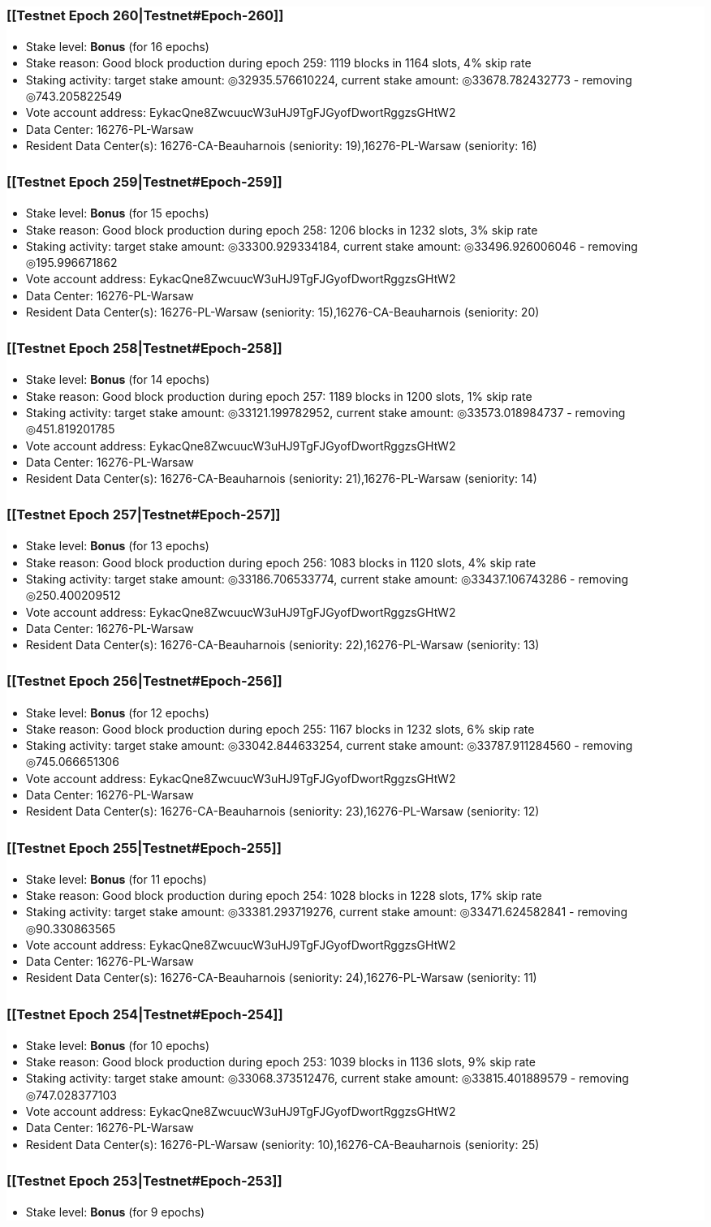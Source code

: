 ### [[Testnet Epoch 260|Testnet#Epoch-260]]
* Stake level: **Bonus** (for 16 epochs)
* Stake reason: Good block production during epoch 259: 1119 blocks in 1164 slots, 4% skip rate
* Staking activity: target stake amount: ◎32935.576610224, current stake amount: ◎33678.782432773 - removing ◎743.205822549
* Vote account address: EykacQne8ZwcuucW3uHJ9TgFJGyofDwortRggzsGHtW2
* Data Center: 16276-PL-Warsaw
* Resident Data Center(s): 16276-CA-Beauharnois (seniority: 19),16276-PL-Warsaw (seniority: 16)
### [[Testnet Epoch 259|Testnet#Epoch-259]]
* Stake level: **Bonus** (for 15 epochs)
* Stake reason: Good block production during epoch 258: 1206 blocks in 1232 slots, 3% skip rate
* Staking activity: target stake amount: ◎33300.929334184, current stake amount: ◎33496.926006046 - removing ◎195.996671862
* Vote account address: EykacQne8ZwcuucW3uHJ9TgFJGyofDwortRggzsGHtW2
* Data Center: 16276-PL-Warsaw
* Resident Data Center(s): 16276-PL-Warsaw (seniority: 15),16276-CA-Beauharnois (seniority: 20)
### [[Testnet Epoch 258|Testnet#Epoch-258]]
* Stake level: **Bonus** (for 14 epochs)
* Stake reason: Good block production during epoch 257: 1189 blocks in 1200 slots, 1% skip rate
* Staking activity: target stake amount: ◎33121.199782952, current stake amount: ◎33573.018984737 - removing ◎451.819201785
* Vote account address: EykacQne8ZwcuucW3uHJ9TgFJGyofDwortRggzsGHtW2
* Data Center: 16276-PL-Warsaw
* Resident Data Center(s): 16276-CA-Beauharnois (seniority: 21),16276-PL-Warsaw (seniority: 14)
### [[Testnet Epoch 257|Testnet#Epoch-257]]
* Stake level: **Bonus** (for 13 epochs)
* Stake reason: Good block production during epoch 256: 1083 blocks in 1120 slots, 4% skip rate
* Staking activity: target stake amount: ◎33186.706533774, current stake amount: ◎33437.106743286 - removing ◎250.400209512
* Vote account address: EykacQne8ZwcuucW3uHJ9TgFJGyofDwortRggzsGHtW2
* Data Center: 16276-PL-Warsaw
* Resident Data Center(s): 16276-CA-Beauharnois (seniority: 22),16276-PL-Warsaw (seniority: 13)
### [[Testnet Epoch 256|Testnet#Epoch-256]]
* Stake level: **Bonus** (for 12 epochs)
* Stake reason: Good block production during epoch 255: 1167 blocks in 1232 slots, 6% skip rate
* Staking activity: target stake amount: ◎33042.844633254, current stake amount: ◎33787.911284560 - removing ◎745.066651306
* Vote account address: EykacQne8ZwcuucW3uHJ9TgFJGyofDwortRggzsGHtW2
* Data Center: 16276-PL-Warsaw
* Resident Data Center(s): 16276-CA-Beauharnois (seniority: 23),16276-PL-Warsaw (seniority: 12)
### [[Testnet Epoch 255|Testnet#Epoch-255]]
* Stake level: **Bonus** (for 11 epochs)
* Stake reason: Good block production during epoch 254: 1028 blocks in 1228 slots, 17% skip rate
* Staking activity: target stake amount: ◎33381.293719276, current stake amount: ◎33471.624582841 - removing ◎90.330863565
* Vote account address: EykacQne8ZwcuucW3uHJ9TgFJGyofDwortRggzsGHtW2
* Data Center: 16276-PL-Warsaw
* Resident Data Center(s): 16276-CA-Beauharnois (seniority: 24),16276-PL-Warsaw (seniority: 11)
### [[Testnet Epoch 254|Testnet#Epoch-254]]
* Stake level: **Bonus** (for 10 epochs)
* Stake reason: Good block production during epoch 253: 1039 blocks in 1136 slots, 9% skip rate
* Staking activity: target stake amount: ◎33068.373512476, current stake amount: ◎33815.401889579 - removing ◎747.028377103
* Vote account address: EykacQne8ZwcuucW3uHJ9TgFJGyofDwortRggzsGHtW2
* Data Center: 16276-PL-Warsaw
* Resident Data Center(s): 16276-PL-Warsaw (seniority: 10),16276-CA-Beauharnois (seniority: 25)
### [[Testnet Epoch 253|Testnet#Epoch-253]]
* Stake level: **Bonus** (for 9 epochs)